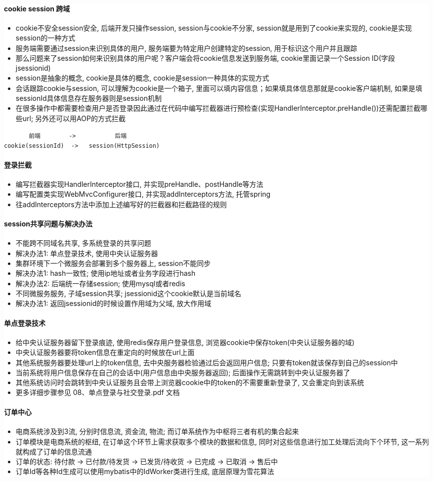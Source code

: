 #### cookie session 跨域
- cookie不安全session安全, 后端开发只操作session, session与cookie不分家, session就是用到了cookie来实现的, cookie是实现session的一种方式
- 服务端需要通过session来识别具体的用户, 服务端要为特定用户创建特定的session, 用于标识这个用户并且跟踪
- 那么问题来了session如何来识别具体的用户呢？客户端会将cookie信息发送到服务端, cookie里面记录一个Session ID(字段jsessionid)
- session是抽象的概念, cookie是具体的概念, cookie是session一种具体的实现方式
- 会话跟踪cookie与session, 可以理解为cookie是一个箱子, 里面可以填内容信息；如果填具体信息那就是cookie客户端机制, 如果是填sessionId具体信息存在服务器则是session机制
- 在很多操作中都需要检查用户是否登录因此通过在代码中编写拦截器进行预检查(实现HandlerInterceptor.preHandle())还需配置拦截哪些url; 另外还可以用AOP的方式拦截
```
       前端        ->           后端
cookie(sessionId)  ->   session(HttpSession)
```

#### 登录拦截
- 编写拦截器实现HandlerInterceptor接口, 并实现preHandle、postHandle等方法
- 编写配置类实现WebMvcConfigurer接口, 并实现addInterceptors方法, 托管spring
- 往addInterceptors方法中添加上述编写好的拦截器和拦截路径的规则

#### session共享问题与解决办法
- 不能跨不同域名共享, 多系统登录的共享问题
- 解决办法1: 单点登录技术, 使用中央认证服务器
- 集群环境下一个微服务会部署到多个服务器上, session不能同步
- 解决办法1: hash一致性; 使用ip地址或者业务字段进行hash
- 解决办法2: 后端统一存储session; 使用mysql或者redis
- 不同微服务服务, 子域session共享; jsessionid这个cookie默认是当前域名
- 解决办法1: 返回jsessionid的时候设置作用域为父域, 放大作用域

#### 单点登录技术
- 给中央认证服务器留下登录痕迹, 使用redis保存用户登录信息, 浏览器cookie中保存token(中央认证服务器的域)
- 中央认证服务器要将token信息在重定向的时候放在url上面
- 其他系统服务器要处理url上的token信息, 去中央服务器检验通过后会返回用户信息; 只要有token就该保存到自己的session中
- 当前系统将用户信息保存在自己的会话中(用户信息由中央服务器返回); 后面操作无需跳转到中央认证服务器了
- 其他系统访问时会跳转到中央认证服务且会带上浏览器cookie中的token的不需要重新登录了, 又会重定向到该系统
- 更多详细步骤参见 08、单点登录与社交登录.pdf 文档

#### 订单中心
- 电商系统涉及到3流, 分别时信息流, 资金流, 物流; 而订单系统作为中枢将三者有机的集合起来
- 订单模块是电商系统的枢纽, 在订单这个环节上需求获取多个模块的数据和信息, 同时对这些信息进行加工处理后流向下个环节, 这一系列就构成了订单的信息流通
- 订单的状态: 待付款 -> 已付款/待发货 -> 已发货/待收货 -> 已完成 -> 已取消 -> 售后中
- 订单Id等各种Id生成可以使用mybatis中的IdWorker类进行生成, 底层原理为雪花算法